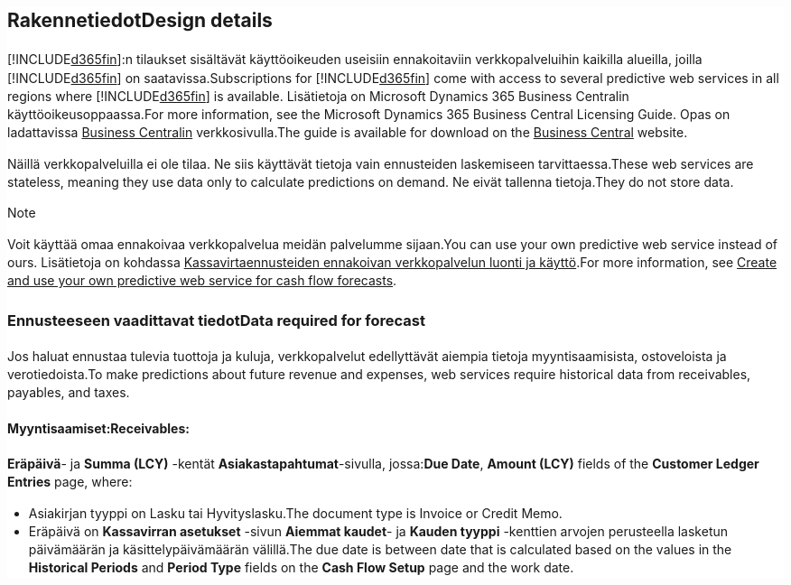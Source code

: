 ## <a name="design-details"></a><span data-ttu-id="a737d-168">Rakennetiedot</span><span class="sxs-lookup"><span data-stu-id="a737d-168">Design details</span></span>
<span data-ttu-id="a737d-169">[!INCLUDE[d365fin](includes/d365fin_md.md)]:n tilaukset sisältävät käyttöoikeuden useisiin ennakoitaviin verkkopalveluihin kaikilla alueilla, joilla [!INCLUDE[d365fin](includes/d365fin_md.md)] on saatavissa.</span><span class="sxs-lookup"><span data-stu-id="a737d-169">Subscriptions for [!INCLUDE[d365fin](includes/d365fin_md.md)] come with access to several predictive web services in all regions where [!INCLUDE[d365fin](includes/d365fin_md.md)] is available.</span></span> <span data-ttu-id="a737d-170">Lisätietoja on Microsoft Dynamics 365 Business Centralin käyttöoikeusoppaassa.</span><span class="sxs-lookup"><span data-stu-id="a737d-170">For more information, see the Microsoft Dynamics 365 Business Central Licensing Guide.</span></span> <span data-ttu-id="a737d-171">Opas on ladattavissa [Business Centralin](https://dynamics.microsoft.com/en-us/business-central/overview/) verkkosivulla.</span><span class="sxs-lookup"><span data-stu-id="a737d-171">The guide is available for download on the [Business Central](https://dynamics.microsoft.com/en-us/business-central/overview/) website.</span></span> 

<span data-ttu-id="a737d-172">Näillä verkkopalveluilla ei ole tilaa. Ne siis käyttävät tietoja vain ennusteiden laskemiseen tarvittaessa.</span><span class="sxs-lookup"><span data-stu-id="a737d-172">These web services are stateless, meaning they use data only to calculate predictions on demand.</span></span> <span data-ttu-id="a737d-173">Ne eivät tallenna tietoja.</span><span class="sxs-lookup"><span data-stu-id="a737d-173">They do not store data.</span></span>

> [!NOTE]  
>   <span data-ttu-id="a737d-174">Voit käyttää omaa ennakoivaa verkkopalvelua meidän palvelumme sijaan.</span><span class="sxs-lookup"><span data-stu-id="a737d-174">You can use your own predictive web service instead of ours.</span></span> <span data-ttu-id="a737d-175">Lisätietoja on kohdassa [Kassavirtaennusteiden ennakoivan verkkopalvelun luonti ja käyttö](#AnchorText).</span><span class="sxs-lookup"><span data-stu-id="a737d-175">For more information, see [Create and use your own predictive web service for cash flow forecasts](#AnchorText).</span></span> 

### <a name="data-required-for-forecast"></a><span data-ttu-id="a737d-176">Ennusteeseen vaadittavat tiedot</span><span class="sxs-lookup"><span data-stu-id="a737d-176">Data required for forecast</span></span>
<span data-ttu-id="a737d-177">Jos haluat ennustaa tulevia tuottoja ja kuluja, verkkopalvelut edellyttävät aiempia tietoja myyntisaamisista, ostoveloista ja verotiedoista.</span><span class="sxs-lookup"><span data-stu-id="a737d-177">To make predictions about future revenue and expenses, web services require historical data from receivables, payables, and taxes.</span></span>

#### <a name="receivables"></a><span data-ttu-id="a737d-178">Myyntisaamiset:</span><span class="sxs-lookup"><span data-stu-id="a737d-178">Receivables:</span></span>
<span data-ttu-id="a737d-179">**Eräpäivä**- ja **Summa (LCY)** -kentät **Asiakastapahtumat**-sivulla, jossa:</span><span class="sxs-lookup"><span data-stu-id="a737d-179">**Due Date**, **Amount (LCY)** fields of the **Customer Ledger Entries** page, where:</span></span>
- <span data-ttu-id="a737d-180">Asiakirjan tyyppi on Lasku tai Hyvityslasku.</span><span class="sxs-lookup"><span data-stu-id="a737d-180">The document type is Invoice or Credit Memo.</span></span>
- <span data-ttu-id="a737d-181">Eräpäivä on **Kassavirran asetukset** -sivun **Aiemmat kaudet**- ja **Kauden tyyppi** -kenttien arvojen perusteella lasketun päivämäärän ja käsittelypäivämäärän välillä.</span><span class="sxs-lookup"><span data-stu-id="a737d-181">The due date is between date that is calculated based on the values in the **Historical Periods** and **Period Type** fields on the **Cash Flow Setup** page and the work date.</span></span>
